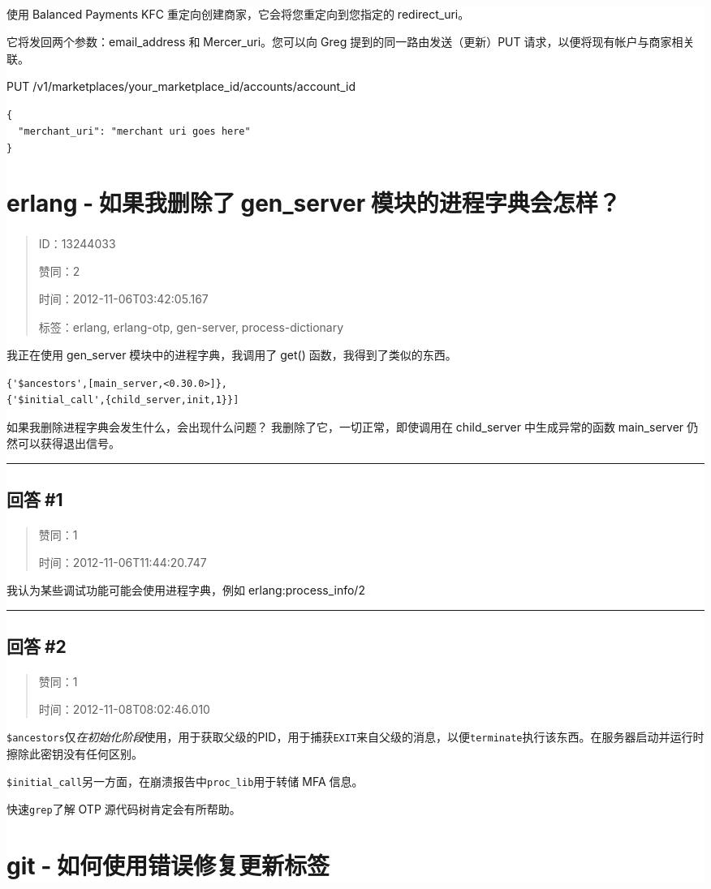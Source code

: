 使用 Balanced Payments KFC 重定向创建商家，它会将您重定向到您指定的 redirect_uri。

它将发回两个参数：email_address 和 Mercer_uri。您可以向 Greg 提到的同一路由发送（更新）PUT 请求，以便将现有帐户与商家相关联。

PUT /v1/marketplaces/your_marketplace_id/accounts/account_id

```
{
  "merchant_uri": "merchant uri goes here"
} 
```

# erlang - 如果我删除了 gen_server 模块的进程字典会怎样？

> ID：13244033
> 
> 赞同：2
> 
> 时间：2012-11-06T03:42:05.167
> 
> 标签：erlang, erlang-otp, gen-server, process-dictionary

我正在使用 gen_server 模块中的进程字典，我调用了 get() 函数，我得到了类似的东西。

```
{'$ancestors',[main_server,<0.30.0>]},
{'$initial_call',{child_server,init,1}}] 
```

如果我删除进程字典会发生什么，会出现什么问题？
我删除了它，一切正常，即使调用在 child_server 中生成异常的函数 main_server 仍然可以获得退出信号。

* * *

## 回答 #1

> 赞同：1
> 
> 时间：2012-11-06T11:44:20.747

我认为某些调试功能可能会使用进程字典，例如 erlang:process_info/2

* * *

## 回答 #2

> 赞同：1
> 
> 时间：2012-11-08T08:02:46.010

`$ancestors`仅*在初始化阶段*使用，用于获取父级的PID，用于捕获`EXIT`来自父级的消息，以便`terminate`执行该东西。在服务器启动并运行时擦除此密钥没有任何区别。

`$initial_call`另一方面，在崩溃报告中`proc_lib`用于转储 MFA 信息。

快速`grep`了解 OTP 源代码树肯定会有所帮助。

# git - 如何使用错误修复更新标签
